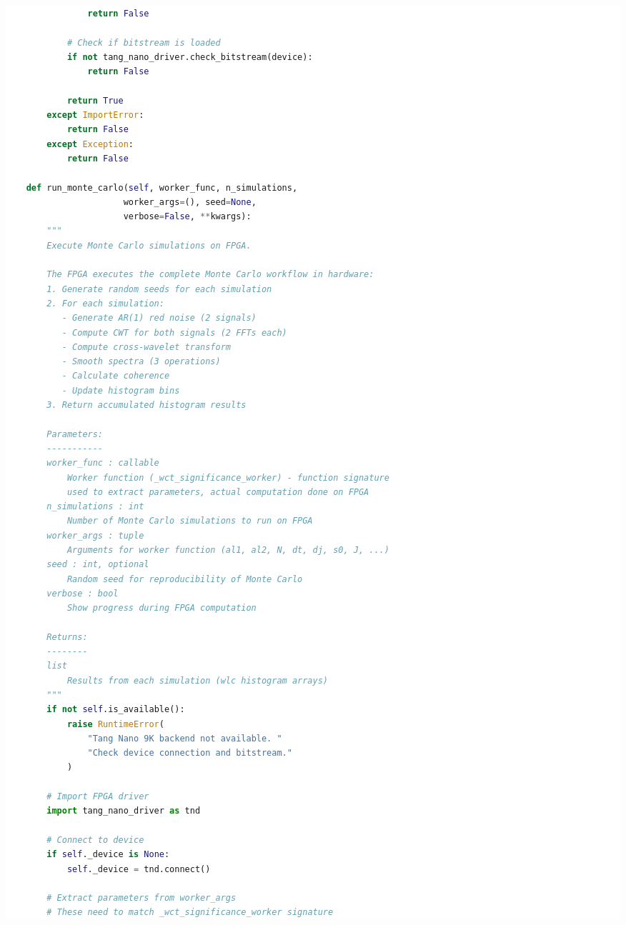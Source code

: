 ```python
                return False
            
            # Check if bitstream is loaded
            if not tang_nano_driver.check_bitstream(device):
                return False
            
            return True
        except ImportError:
            return False
        except Exception:
            return False
    
    def run_monte_carlo(self, worker_func, n_simulations, 
                       worker_args=(), seed=None, 
                       verbose=False, **kwargs):
        """
        Execute Monte Carlo simulations on FPGA.
        
        The FPGA executes the complete Monte Carlo workflow in hardware:
        1. Generate random seeds for each simulation
        2. For each simulation:
           - Generate AR(1) red noise (2 signals)
           - Compute CWT for both signals (2 FFTs each)
           - Compute cross-wavelet transform
           - Smooth spectra (3 operations)
           - Calculate coherence
           - Update histogram bins
        3. Return accumulated histogram results
        
        Parameters:
        -----------
        worker_func : callable
            Worker function (_wct_significance_worker) - function signature
            used to extract parameters, actual computation done on FPGA
        n_simulations : int
            Number of Monte Carlo simulations to run on FPGA
        worker_args : tuple
            Arguments for worker function (al1, al2, N, dt, dj, s0, J, ...)
        seed : int, optional
            Random seed for reproducibility of Monte Carlo
        verbose : bool
            Show progress during FPGA computation
        
        Returns:
        --------
        list
            Results from each simulation (wlc histogram arrays)
        """
        if not self.is_available():
            raise RuntimeError(
                "Tang Nano 9K backend not available. "
                "Check device connection and bitstream."
            )
        
        # Import FPGA driver
        import tang_nano_driver as tnd
        
        # Connect to device
        if self._device is None:
            self._device = tnd.connect()
        
        # Extract parameters from worker_args
        # These need to match _wct_significance_worker signature
```